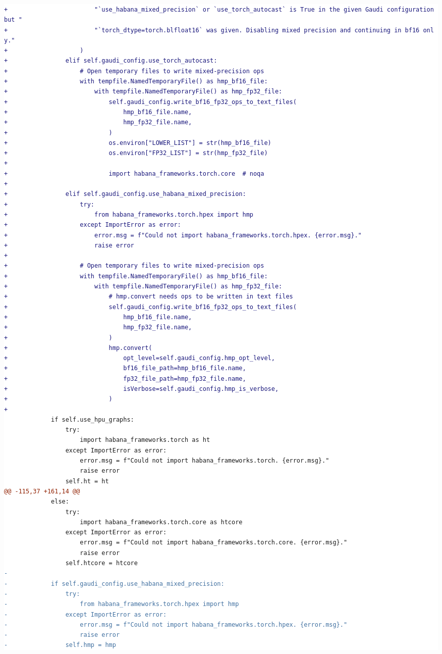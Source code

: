 ```diff
+                        "`use_habana_mixed_precision` or `use_torch_autocast` is True in the given Gaudi configuration but "
+                        "`torch_dtype=torch.blfloat16` was given. Disabling mixed precision and continuing in bf16 only."
+                    )
+                elif self.gaudi_config.use_torch_autocast:
+                    # Open temporary files to write mixed-precision ops
+                    with tempfile.NamedTemporaryFile() as hmp_bf16_file:
+                        with tempfile.NamedTemporaryFile() as hmp_fp32_file:
+                            self.gaudi_config.write_bf16_fp32_ops_to_text_files(
+                                hmp_bf16_file.name,
+                                hmp_fp32_file.name,
+                            )
+                            os.environ["LOWER_LIST"] = str(hmp_bf16_file)
+                            os.environ["FP32_LIST"] = str(hmp_fp32_file)
+
+                            import habana_frameworks.torch.core  # noqa
+
+                elif self.gaudi_config.use_habana_mixed_precision:
+                    try:
+                        from habana_frameworks.torch.hpex import hmp
+                    except ImportError as error:
+                        error.msg = f"Could not import habana_frameworks.torch.hpex. {error.msg}."
+                        raise error
+
+                    # Open temporary files to write mixed-precision ops
+                    with tempfile.NamedTemporaryFile() as hmp_bf16_file:
+                        with tempfile.NamedTemporaryFile() as hmp_fp32_file:
+                            # hmp.convert needs ops to be written in text files
+                            self.gaudi_config.write_bf16_fp32_ops_to_text_files(
+                                hmp_bf16_file.name,
+                                hmp_fp32_file.name,
+                            )
+                            hmp.convert(
+                                opt_level=self.gaudi_config.hmp_opt_level,
+                                bf16_file_path=hmp_bf16_file.name,
+                                fp32_file_path=hmp_fp32_file.name,
+                                isVerbose=self.gaudi_config.hmp_is_verbose,
+                            )
+
             if self.use_hpu_graphs:
                 try:
                     import habana_frameworks.torch as ht
                 except ImportError as error:
                     error.msg = f"Could not import habana_frameworks.torch. {error.msg}."
                     raise error
                 self.ht = ht
@@ -115,37 +161,14 @@
             else:
                 try:
                     import habana_frameworks.torch.core as htcore
                 except ImportError as error:
                     error.msg = f"Could not import habana_frameworks.torch.core. {error.msg}."
                     raise error
                 self.htcore = htcore
-
-            if self.gaudi_config.use_habana_mixed_precision:
-                try:
-                    from habana_frameworks.torch.hpex import hmp
-                except ImportError as error:
-                    error.msg = f"Could not import habana_frameworks.torch.hpex. {error.msg}."
-                    raise error
-                self.hmp = hmp
```